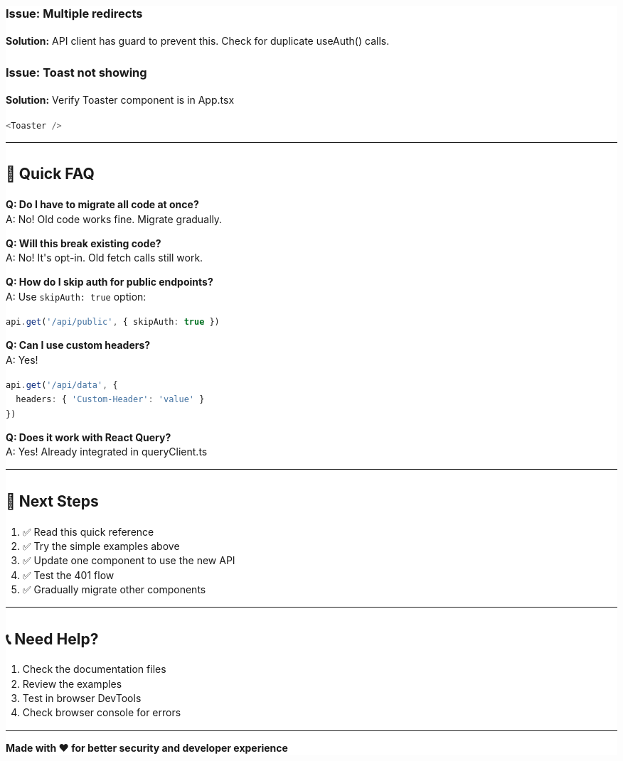 ### Issue: Multiple redirects
**Solution:** API client has guard to prevent this. Check for duplicate useAuth() calls.

### Issue: Toast not showing
**Solution:** Verify Toaster component is in App.tsx
```typescript
<Toaster />
```

---

## 💬 Quick FAQ

**Q: Do I have to migrate all code at once?**  
A: No! Old code works fine. Migrate gradually.

**Q: Will this break existing code?**  
A: No! It's opt-in. Old fetch calls still work.

**Q: How do I skip auth for public endpoints?**  
A: Use `skipAuth: true` option:
```typescript
api.get('/api/public', { skipAuth: true })
```

**Q: Can I use custom headers?**  
A: Yes!
```typescript
api.get('/api/data', {
  headers: { 'Custom-Header': 'value' }
})
```

**Q: Does it work with React Query?**  
A: Yes! Already integrated in queryClient.ts

---

## 🎯 Next Steps

1. ✅ Read this quick reference
2. ✅ Try the simple examples above
3. ✅ Update one component to use the new API
4. ✅ Test the 401 flow
5. ✅ Gradually migrate other components

---

## 📞 Need Help?

1. Check the documentation files
2. Review the examples
3. Test in browser DevTools
4. Check browser console for errors

---

**Made with ❤️ for better security and developer experience**
